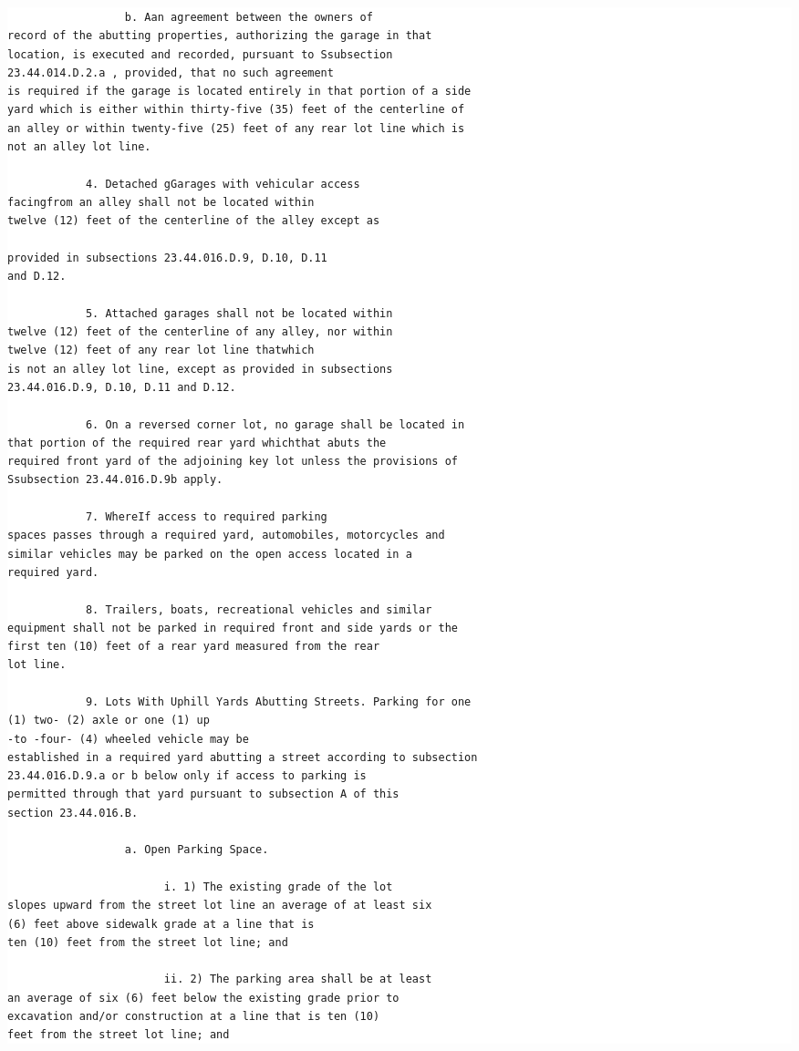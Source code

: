                       b. Aan agreement between the owners of  
    record of the abutting properties, authorizing the garage in that  
    location, is executed and recorded, pursuant to Ssubsection  
    23.44.014.D.2.a , provided, that no such agreement  
    is required if the garage is located entirely in that portion of a side  
    yard which is either within thirty-five (35) feet of the centerline of  
    an alley or within twenty-five (25) feet of any rear lot line which is  
    not an alley lot line.  
  
                4. Detached gGarages with vehicular access  
    facingfrom an alley shall not be located within  
    twelve (12) feet of the centerline of the alley except as  
  
    provided in subsections 23.44.016.D.9, D.10, D.11  
    and D.12.  
  
                5. Attached garages shall not be located within  
    twelve (12) feet of the centerline of any alley, nor within  
    twelve (12) feet of any rear lot line thatwhich  
    is not an alley lot line, except as provided in subsections  
    23.44.016.D.9, D.10, D.11 and D.12.  
  
                6. On a reversed corner lot, no garage shall be located in  
    that portion of the required rear yard whichthat abuts the  
    required front yard of the adjoining key lot unless the provisions of  
    Ssubsection 23.44.016.D.9b apply.  
  
                7. WhereIf access to required parking  
    spaces passes through a required yard, automobiles, motorcycles and  
    similar vehicles may be parked on the open access located in a  
    required yard.  
  
                8. Trailers, boats, recreational vehicles and similar  
    equipment shall not be parked in required front and side yards or the  
    first ten (10) feet of a rear yard measured from the rear  
    lot line.  
  
                9. Lots With Uphill Yards Abutting Streets. Parking for one  
    (1) two- (2) axle or one (1) up   
    -to -four- (4) wheeled vehicle may be  
    established in a required yard abutting a street according to subsection  
    23.44.016.D.9.a or b below only if access to parking is  
    permitted through that yard pursuant to subsection A of this  
    section 23.44.016.B.  
  
                      a. Open Parking Space.  
  
                            i. 1) The existing grade of the lot  
    slopes upward from the street lot line an average of at least six  
    (6) feet above sidewalk grade at a line that is  
    ten (10) feet from the street lot line; and  
  
                            ii. 2) The parking area shall be at least  
    an average of six (6) feet below the existing grade prior to  
    excavation and/or construction at a line that is ten (10)  
    feet from the street lot line; and  
  